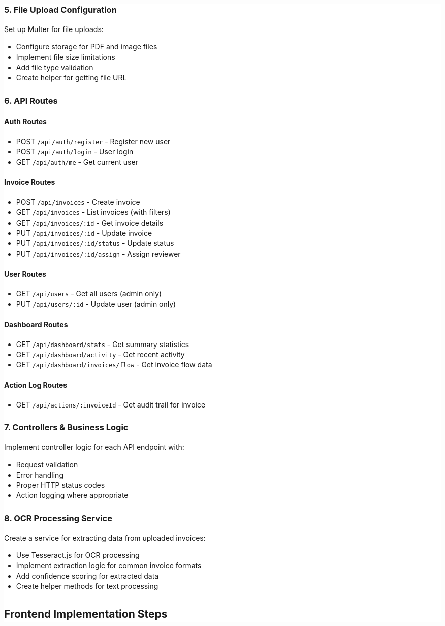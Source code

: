 ### 5. File Upload Configuration

Set up Multer for file uploads:
- Configure storage for PDF and image files
- Implement file size limitations
- Add file type validation
- Create helper for getting file URL

### 6. API Routes

#### Auth Routes
- POST `/api/auth/register` - Register new user
- POST `/api/auth/login` - User login
- GET `/api/auth/me` - Get current user

#### Invoice Routes
- POST `/api/invoices` - Create invoice
- GET `/api/invoices` - List invoices (with filters)
- GET `/api/invoices/:id` - Get invoice details
- PUT `/api/invoices/:id` - Update invoice
- PUT `/api/invoices/:id/status` - Update status
- PUT `/api/invoices/:id/assign` - Assign reviewer

#### User Routes
- GET `/api/users` - Get all users (admin only)
- PUT `/api/users/:id` - Update user (admin only)

#### Dashboard Routes
- GET `/api/dashboard/stats` - Get summary statistics
- GET `/api/dashboard/activity` - Get recent activity
- GET `/api/dashboard/invoices/flow` - Get invoice flow data

#### Action Log Routes
- GET `/api/actions/:invoiceId` - Get audit trail for invoice

### 7. Controllers & Business Logic

Implement controller logic for each API endpoint with:
- Request validation
- Error handling
- Proper HTTP status codes
- Action logging where appropriate

### 8. OCR Processing Service

Create a service for extracting data from uploaded invoices:
- Use Tesseract.js for OCR processing
- Implement extraction logic for common invoice formats
- Add confidence scoring for extracted data
- Create helper methods for text processing

## Frontend Implementation Steps
